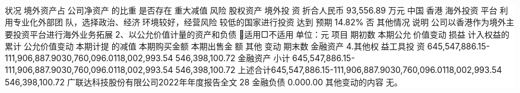 状况
境外资产占
公司净资产
的比重
是否存在
重大减值
风险
股权资产
境外投
资
折合人民币
93,556.89
万元
中国
香港
海外投资
平台
利用专业化外部团
队，选择政治、经济
环境较好，经营风险
较低的国家进行投资
达到
预期
14.82%
否
其他情况
说明
公司以香港作为境外主要投资平台进行海外业务拓展
2、以公允价值计量的资产和负债
适用□不适用
单位：元
项目
期初数
本期公允
价值变动
损益
计入权益的累计
公允价值变动
本期计提
的减值
本期购买金额
本期出售金
额
其他
变动
期末数
金融资产
4.其他权
益工具投
资
645,547,886.15-111,906,887.9030,760,096.0118,002,993.54
546,398,100.72
金融资产
小计
645,547,886.15-111,906,887.9030,760,096.0118,002,993.54
546,398,100.72
上述合计645,547,886.15-111,906,887.9030,760,096.0118,002,993.54
546,398,100.72
广联达科技股份有限公司2022年年度报告全文
28
金融负债
0.000.00
其他变动的内容
无。